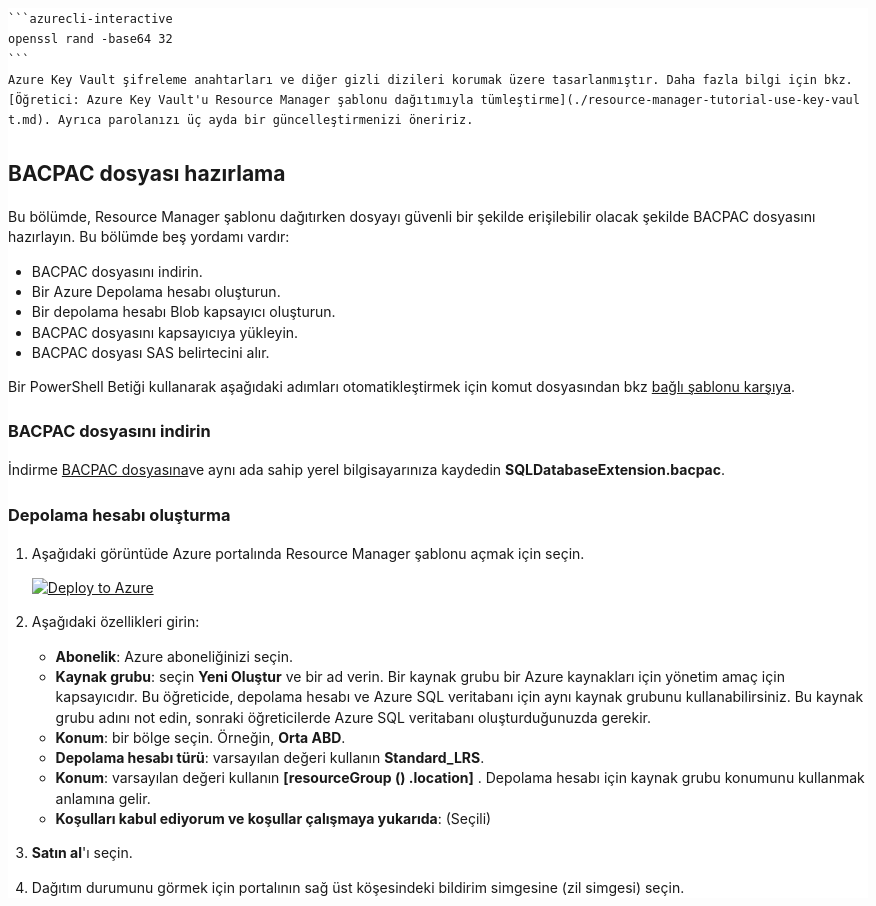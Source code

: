     ```azurecli-interactive
    openssl rand -base64 32
    ```
    Azure Key Vault şifreleme anahtarları ve diğer gizli dizileri korumak üzere tasarlanmıştır. Daha fazla bilgi için bkz. [Öğretici: Azure Key Vault'u Resource Manager şablonu dağıtımıyla tümleştirme](./resource-manager-tutorial-use-key-vault.md). Ayrıca parolanızı üç ayda bir güncelleştirmenizi öneririz.

## <a name="prepare-a-bacpac-file"></a>BACPAC dosyası hazırlama

Bu bölümde, Resource Manager şablonu dağıtırken dosyayı güvenli bir şekilde erişilebilir olacak şekilde BACPAC dosyasını hazırlayın. Bu bölümde beş yordamı vardır:

* BACPAC dosyasını indirin.
* Bir Azure Depolama hesabı oluşturun.
* Bir depolama hesabı Blob kapsayıcı oluşturun.
* BACPAC dosyasını kapsayıcıya yükleyin.
* BACPAC dosyası SAS belirtecini alır.

Bir PowerShell Betiği kullanarak aşağıdaki adımları otomatikleştirmek için komut dosyasından bkz [bağlı şablonu karşıya](./resource-manager-tutorial-create-linked-templates.md#upload-the-linked-template).

### <a name="download-the-bacpac-file"></a>BACPAC dosyasını indirin

İndirme [BACPAC dosyasına](https://github.com/Azure/azure-docs-json-samples/raw/master/tutorial-sql-extension/SQLDatabaseExtension.bacpac)ve aynı ada sahip yerel bilgisayarınıza kaydedin **SQLDatabaseExtension.bacpac**.

### <a name="create-a-storage-account"></a>Depolama hesabı oluşturma

1. Aşağıdaki görüntüde Azure portalında Resource Manager şablonu açmak için seçin.

    <a href="https://portal.azure.com/#create/Microsoft.Template/uri/https%3a%2f%2fraw.githubusercontent.com%2fAzure%2fazure-quickstart-templates%2fmaster%2f101-storage-account-create%2fazuredeploy.json" target="_blank"><img src="./media/resource-manager-tutorial-secure-artifacts/deploy-to-azure.png" alt="Deploy to Azure"></a>
2. Aşağıdaki özellikleri girin:

    * **Abonelik**: Azure aboneliğinizi seçin.
    * **Kaynak grubu**: seçin **Yeni Oluştur** ve bir ad verin. Bir kaynak grubu bir Azure kaynakları için yönetim amaç için kapsayıcıdır. Bu öğreticide, depolama hesabı ve Azure SQL veritabanı için aynı kaynak grubunu kullanabilirsiniz. Bu kaynak grubu adını not edin, sonraki öğreticilerde Azure SQL veritabanı oluşturduğunuzda gerekir.
    * **Konum**: bir bölge seçin. Örneğin, **Orta ABD**.
    * **Depolama hesabı türü**: varsayılan değeri kullanın **Standard_LRS**.
    * **Konum**: varsayılan değeri kullanın **[resourceGroup () .location]** . Depolama hesabı için kaynak grubu konumunu kullanmak anlamına gelir.
    * **Koşulları kabul ediyorum ve koşullar çalışmaya yukarıda**: (Seçili)
3. **Satın al**'ı seçin.
4. Dağıtım durumunu görmek için portalının sağ üst köşesindeki bildirim simgesine (zil simgesi) seçin.
